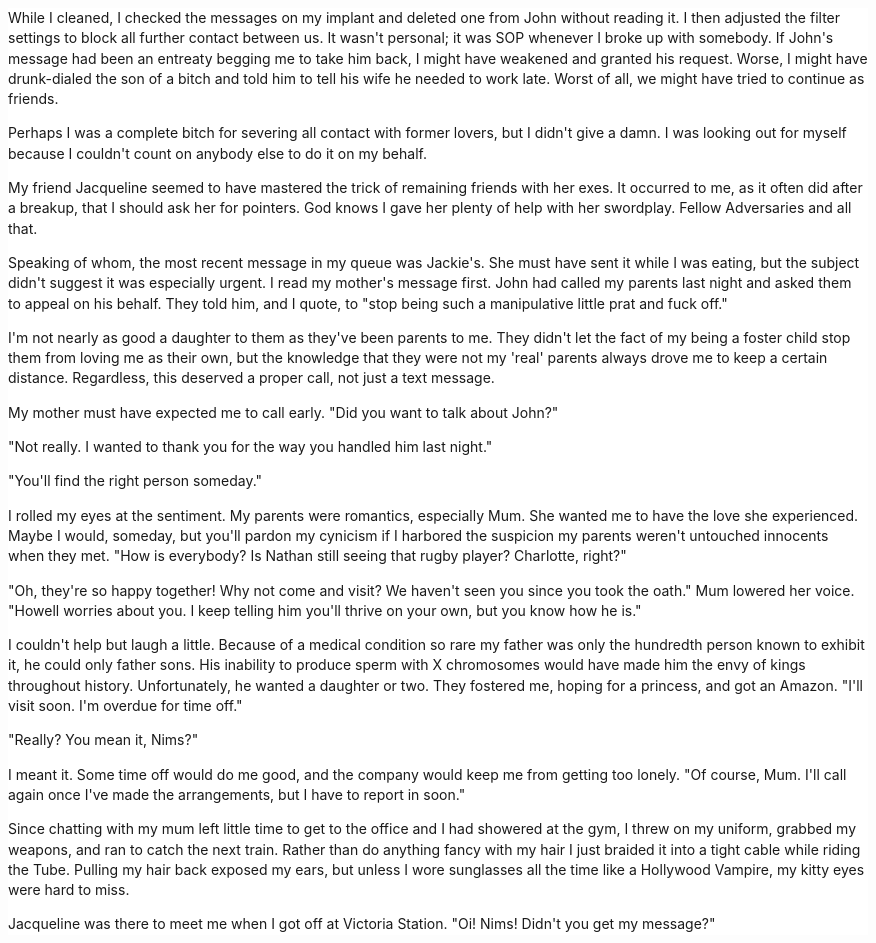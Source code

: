 While I cleaned, I checked the messages on my implant and deleted one from John without reading it. I then adjusted the filter settings to block all further contact between us. It wasn't personal; it was SOP whenever I broke up with somebody. If John's message had been an entreaty begging me to take him back, I might have weakened and granted his request. Worse, I might have drunk-dialed the son of a bitch and told him to tell his wife he needed to work late. Worst of all, we might have tried to continue as friends.

Perhaps I was a complete bitch for severing all contact with former lovers, but I didn't give a damn. I was looking out for myself because I couldn't count on anybody else to do it on my behalf.

My friend Jacqueline seemed to have mastered the trick of remaining friends with her exes. It occurred to me, as it often did after a breakup, that I should ask her for pointers. God knows I gave her plenty of help with her swordplay. Fellow Adversaries and all that.

Speaking of whom, the most recent message in my queue was Jackie's. She must have sent it while I was eating, but the subject didn't suggest it was especially urgent. I read my mother's message first. John had called my parents last night and asked them to appeal on his behalf.  They told him, and I quote, to "stop being such a manipulative little prat and fuck off."

I'm not nearly as good a daughter to them as they've been parents to me. They didn't let the fact of my being a foster child stop them from loving me as their own, but the knowledge that they were not my 'real' parents always drove me to keep a certain distance. Regardless, this deserved a proper call, not just a text message.

My mother must have expected me to call early. "Did you want to talk about John?"

"Not really. I wanted to thank you for the way you handled him last night."

"You'll find the right person someday."

I rolled my eyes at the sentiment. My parents were romantics, especially Mum. She wanted me to have the love she experienced. Maybe I would, someday, but you'll pardon my cynicism if I harbored the suspicion my parents weren't untouched innocents when they met. "How is everybody?  Is Nathan still seeing that rugby player? Charlotte, right?"

"Oh, they're so happy together! Why not come and visit? We haven't seen you since you took the oath." Mum lowered her voice. "Howell worries about you. I keep telling him you'll thrive on your own, but you know how he is."

I couldn't help but laugh a little. Because of a medical condition so rare my father was only the hundredth person known to exhibit it, he could only father sons. His inability to produce sperm with X chromosomes would have made him the envy of kings throughout history.  Unfortunately, he wanted a daughter or two. They fostered me, hoping for a princess, and got an Amazon. "I'll visit soon. I'm overdue for time off."

"Really? You mean it, Nims?"

I meant it. Some time off would do me good, and the company would keep me from getting too lonely. "Of course, Mum. I'll call again once I've made the arrangements, but I have to report in soon."

Since chatting with my mum left little time to get to the office and I had showered at the gym, I threw on my uniform, grabbed my weapons, and ran to catch the next train. Rather than do anything fancy with my hair I just braided it into a tight cable while riding the Tube. Pulling my hair back exposed my ears, but unless I wore sunglasses all the time like a Hollywood Vampire, my kitty eyes were hard to miss.

Jacqueline was there to meet me when I got off at Victoria Station.  "Oi! Nims! Didn't you get my message?"

